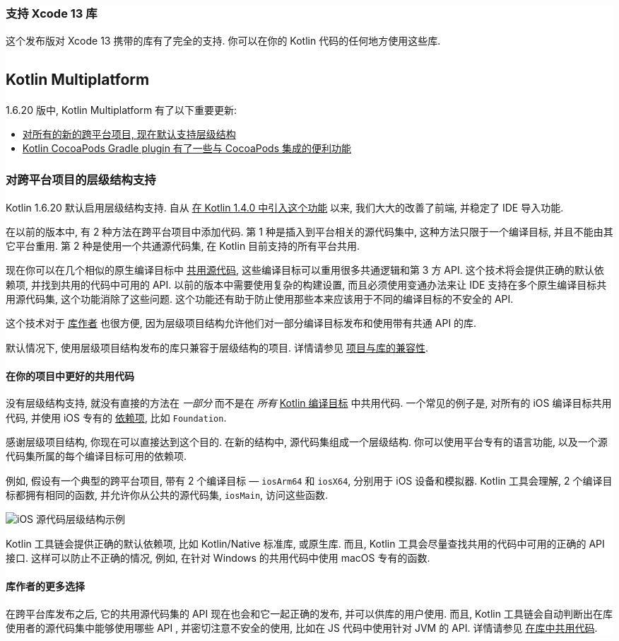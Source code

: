 ### 支持 Xcode 13 库

这个发布版对 Xcode 13 携带的库有了完全的支持.
你可以在你的 Kotlin 代码的任何地方使用这些库.

## Kotlin Multiplatform

1.6.20 版中, Kotlin Multiplatform 有了以下重要更新:

* [对所有的新的跨平台项目, 现在默认支持层级结构](#hierarchical-structure-support-for-multiplatform-projects)
* [Kotlin CocoaPods Gradle plugin 有了一些与 CocoaPods 集成的便利功能](#kotlin-cocoapods-gradle-plugin)

### 对跨平台项目的层级结构支持 

Kotlin 1.6.20 默认启用层级结构支持.
自从 [在 Kotlin 1.4.0 中引入这个功能](whatsnew14.html#sharing-code-in-several-targets-with-the-hierarchical-project-structure) 以来,
我们大大的改善了前端, 并稳定了 IDE 导入功能.

在以前的版本中, 有 2 种方法在跨平台项目中添加代码. 第 1 种是插入到平台相关的源代码集中, 这种方法只限于一个编译目标, 并且不能由其它平台重用.
第 2 种是使用一个共通源代码集, 在 Kotlin 目前支持的所有平台共用.

现在你可以在几个相似的原生编译目标中 [共用源代码](#better-code-sharing-in-your-project), 这些编译目标可以重用很多共通逻辑和第 3 方 API.
这个技术将会提供正确的默认依赖项, 并找到共用的代码中可用的 API.
以前的版本中需要使用复杂的构建设置, 而且必须使用变通办法来让 IDE 支持在多个原生编译目标共用源代码集, 这个功能消除了这些问题.
这个功能还有助于防止使用那些本来应该用于不同的编译目标的不安全的 API.

这个技术对于 [库作者](#more-opportunities-for-library-authors) 也很方便, 因为层级项目结构允许他们对一部分编译目标发布和使用带有共通 API 的库.

默认情况下, 使用层级项目结构发布的库只兼容于层级结构的项目.
详情请参见 [项目与库的兼容性](multiplatform/multiplatform-hierarchy.html#compatibility).

#### 在你的项目中更好的共用代码 

没有层级结构支持, 就没有直接的方法在 _一部分_ 而不是在 _所有_
[Kotlin 编译目标](multiplatform/multiplatform-dsl-reference.html#targets) 中共用代码.
一个常见的例子是, 对所有的 iOS 编译目标共用代码, 并使用 iOS 专有的 [依赖项](multiplatform/multiplatform-share-on-platforms.html#use-native-libraries-in-the-hierarchical-structure), 比如 `Foundation`.

感谢层级项目结构, 你现在可以直接达到这个目的.
在新的结构中, 源代码集组成一个层级结构.
你可以使用平台专有的语言功能, 以及一个源代码集所属的每个编译目标可用的依赖项.

例如, 假设有一个典型的跨平台项目, 带有 2 个编译目标 — `iosArm64` 和 `iosX64`, 分别用于 iOS 设备和模拟器.
Kotlin 工具会理解, 2 个编译目标都拥有相同的函数, 并允许你从公共的源代码集, `iosMain`, 访问这些函数.

<img src="/assets/docs/images/whatsnew/ios-hierarchy-example.jpg" alt="iOS 源代码层级结构示例" width="700"/>

Kotlin 工具链会提供正确的默认依赖项, 比如 Kotlin/Native 标准库, 或原生库.
而且, Kotlin 工具会尽量查找共用的代码中可用的正确的 API 接口.
这样可以防止不正确的情况, 例如, 在针对 Windows 的共用代码中使用 macOS 专有的函数.

#### 库作者的更多选择

在跨平台库发布之后, 它的共用源代码集的 API 现在也会和它一起正确的发布, 并可以供库的用户使用.
而且, Kotlin 工具链会自动判断出在库使用者的源代码集中能够使用哪些 API , 并密切注意不安全的使用, 比如在 JS 代码中使用针对 JVM 的 API.
详情请参见 [在库中共用代码](multiplatform/multiplatform-share-on-platforms.html#share-code-in-libraries).
